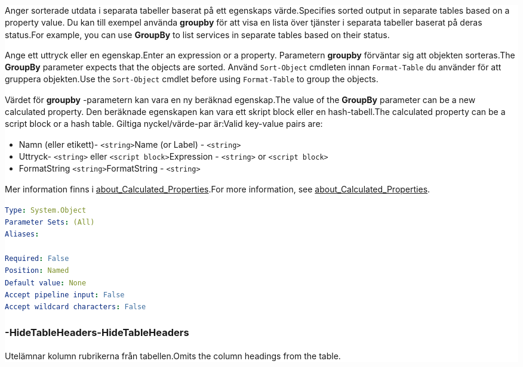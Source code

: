 <span data-ttu-id="89c35-199">Anger sorterade utdata i separata tabeller baserat på ett egenskaps värde.</span><span class="sxs-lookup"><span data-stu-id="89c35-199">Specifies sorted output in separate tables based on a property value.</span></span> <span data-ttu-id="89c35-200">Du kan till exempel använda **groupby** för att visa en lista över tjänster i separata tabeller baserat på deras status.</span><span class="sxs-lookup"><span data-stu-id="89c35-200">For example, you can use **GroupBy** to list services in separate tables based on their status.</span></span>

<span data-ttu-id="89c35-201">Ange ett uttryck eller en egenskap.</span><span class="sxs-lookup"><span data-stu-id="89c35-201">Enter an expression or a property.</span></span> <span data-ttu-id="89c35-202">Parametern **groupby** förväntar sig att objekten sorteras.</span><span class="sxs-lookup"><span data-stu-id="89c35-202">The **GroupBy** parameter expects that the objects are sorted.</span></span>
<span data-ttu-id="89c35-203">Använd `Sort-Object` cmdleten innan `Format-Table` du använder för att gruppera objekten.</span><span class="sxs-lookup"><span data-stu-id="89c35-203">Use the `Sort-Object` cmdlet before using `Format-Table` to group the objects.</span></span>

<span data-ttu-id="89c35-204">Värdet för **groupby** -parametern kan vara en ny beräknad egenskap.</span><span class="sxs-lookup"><span data-stu-id="89c35-204">The value of the **GroupBy** parameter can be a new calculated property.</span></span> <span data-ttu-id="89c35-205">Den beräknade egenskapen kan vara ett skript block eller en hash-tabell.</span><span class="sxs-lookup"><span data-stu-id="89c35-205">The calculated property can be a script block or a hash table.</span></span> <span data-ttu-id="89c35-206">Giltiga nyckel/värde-par är:</span><span class="sxs-lookup"><span data-stu-id="89c35-206">Valid key-value pairs are:</span></span>

- <span data-ttu-id="89c35-207">Namn (eller etikett)- `<string>`</span><span class="sxs-lookup"><span data-stu-id="89c35-207">Name (or Label) - `<string>`</span></span>
- <span data-ttu-id="89c35-208">Uttryck- `<string>` eller `<script block>`</span><span class="sxs-lookup"><span data-stu-id="89c35-208">Expression - `<string>` or `<script block>`</span></span>
- <span data-ttu-id="89c35-209">FormatString `<string>`</span><span class="sxs-lookup"><span data-stu-id="89c35-209">FormatString - `<string>`</span></span>

<span data-ttu-id="89c35-210">Mer information finns i [about_Calculated_Properties](../Microsoft.PowerShell.Core/About/about_Calculated_Properties.md).</span><span class="sxs-lookup"><span data-stu-id="89c35-210">For more information, see [about_Calculated_Properties](../Microsoft.PowerShell.Core/About/about_Calculated_Properties.md).</span></span>

```yaml
Type: System.Object
Parameter Sets: (All)
Aliases:

Required: False
Position: Named
Default value: None
Accept pipeline input: False
Accept wildcard characters: False
```

### <span data-ttu-id="89c35-211">-HideTableHeaders</span><span class="sxs-lookup"><span data-stu-id="89c35-211">-HideTableHeaders</span></span>

<span data-ttu-id="89c35-212">Utelämnar kolumn rubrikerna från tabellen.</span><span class="sxs-lookup"><span data-stu-id="89c35-212">Omits the column headings from the table.</span></span>
